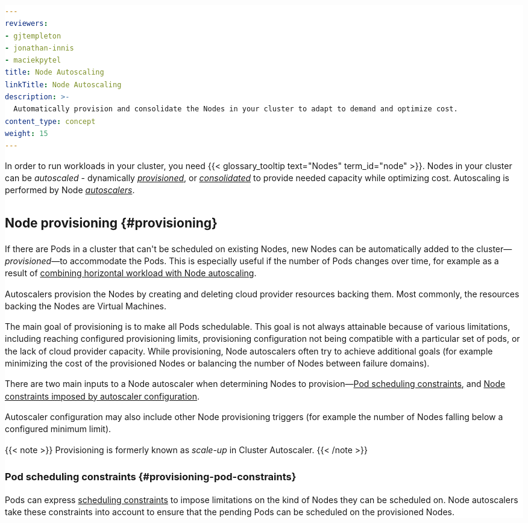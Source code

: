 ```yaml
---
reviewers:
- gjtempleton
- jonathan-innis
- maciekpytel
title: Node Autoscaling
linkTitle: Node Autoscaling
description: >-
  Automatically provision and consolidate the Nodes in your cluster to adapt to demand and optimize cost.
content_type: concept
weight: 15
---
```


In order to run workloads in your cluster, you need
{{< glossary_tooltip text="Nodes" term_id="node" >}}. Nodes in your cluster can be _autoscaled_ -
dynamically [_provisioned_](#provisioning), or [_consolidated_](#consolidation) to provide needed
capacity while optimizing cost. Autoscaling is performed by Node [_autoscalers_](#autoscalers).

## Node provisioning {#provisioning}

If there are Pods in a cluster that can't be scheduled on existing Nodes, new Nodes can be
automatically added to the cluster&mdash;_provisioned_&mdash;to accommodate the Pods. This is
especially useful if the number of Pods changes over time, for example as a result of
[combining horizontal workload with Node autoscaling](#horizontal-workload-autoscaling).

Autoscalers provision the Nodes by creating and deleting cloud provider resources backing them. Most
commonly, the resources backing the Nodes are Virtual Machines.

The main goal of provisioning is to make all Pods schedulable. This goal is not always attainable
because of various limitations, including reaching configured provisioning limits, provisioning
configuration not being compatible with a particular set of pods, or the lack of cloud provider
capacity. While provisioning, Node autoscalers often try to achieve additional goals (for example
minimizing the cost of the provisioned Nodes or balancing the number of Nodes between failure
domains).

There are two main inputs to a Node autoscaler when determining Nodes to
provision&mdash;[Pod scheduling constraints](#provisioning-pod-constraints),
and [Node constraints imposed by autoscaler configuration](#provisioning-node-constraints).

Autoscaler configuration may also include other Node provisioning triggers (for example the number
of Nodes falling below a configured minimum limit).

{{< note >}}
Provisioning is formerly known as _scale-up_ in Cluster Autoscaler.
{{< /note >}}

### Pod scheduling constraints {#provisioning-pod-constraints}

Pods can express [scheduling constraints](/docs/concepts/scheduling-eviction/assign-pod-node/) to
impose limitations on the kind of Nodes they can be scheduled on. Node autoscalers take these
constraints into account to ensure that the pending Pods can be scheduled on the provisioned Nodes.

